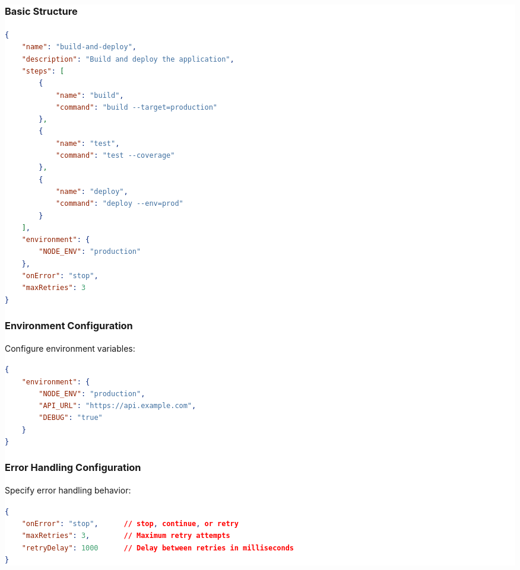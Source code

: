 ### Basic Structure

```json
{
    "name": "build-and-deploy",
    "description": "Build and deploy the application",
    "steps": [
        {
            "name": "build",
            "command": "build --target=production"
        },
        {
            "name": "test",
            "command": "test --coverage"
        },
        {
            "name": "deploy",
            "command": "deploy --env=prod"
        }
    ],
    "environment": {
        "NODE_ENV": "production"
    },
    "onError": "stop",
    "maxRetries": 3
}
```

### Environment Configuration

Configure environment variables:

```json
{
    "environment": {
        "NODE_ENV": "production",
        "API_URL": "https://api.example.com",
        "DEBUG": "true"
    }
}
```

### Error Handling Configuration

Specify error handling behavior:

```json
{
    "onError": "stop",      // stop, continue, or retry
    "maxRetries": 3,        // Maximum retry attempts
    "retryDelay": 1000      // Delay between retries in milliseconds
}
```
